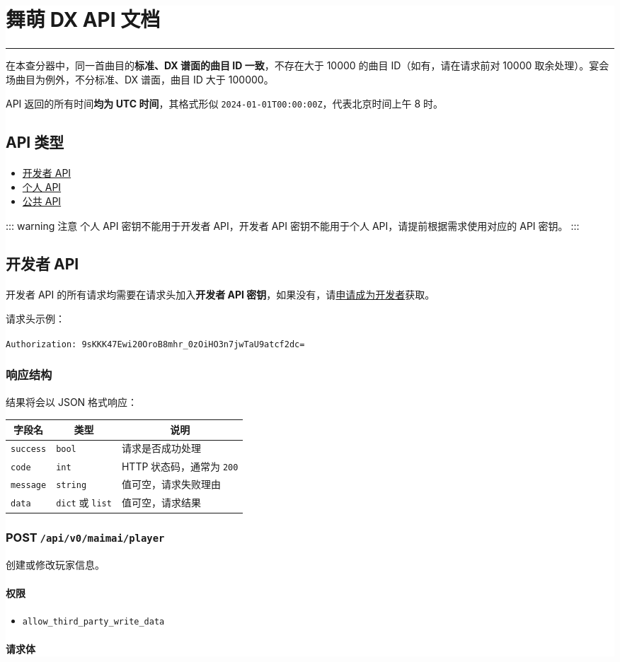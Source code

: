 # 舞萌 DX API 文档

---

在本查分器中，同一首曲目的**标准、DX 谱面的曲目 ID 一致**，不存在大于 10000 的曲目 ID（如有，请在请求前对 10000 取余处理）。宴会场曲目为例外，不分标准、DX 谱面，曲目 ID 大于 100000。

API 返回的所有时间**均为 UTC 时间**，其格式形似 `2024-01-01T00:00:00Z`，代表北京时间上午 8 时。

## API 类型

- [开发者 API](#开发者-api)
- [个人 API](#个人-api)
- [公共 API](#公共-api)

::: warning 注意
个人 API 密钥不能用于开发者 API，开发者 API 密钥不能用于个人 API，请提前根据需求使用对应的 API 密钥。
:::

## 开发者 API

开发者 API 的所有请求均需要在请求头加入**开发者 API 密钥**，如果没有，请[申请成为开发者](/developer/apply)获取。

请求头示例：
```
Authorization: 9sKKK47Ewi20OroB8mhr_0zOiHO3n7jwTaU9atcf2dc=
```

### 响应结构

结果将会以 JSON 格式响应：

| 字段名 | 类型 | 说明 |
|-|-|-|
| `success` | `bool` | 请求是否成功处理 |
| `code` | `int` | HTTP 状态码，通常为 `200` |
| `message` | `string` | 值可空，请求失败理由 |
| `data` | `dict` 或 `list` | 值可空，请求结果 |

### POST `/api/v0/maimai/player`

创建或修改玩家信息。

#### 权限

- `allow_third_party_write_data`

#### 请求体
